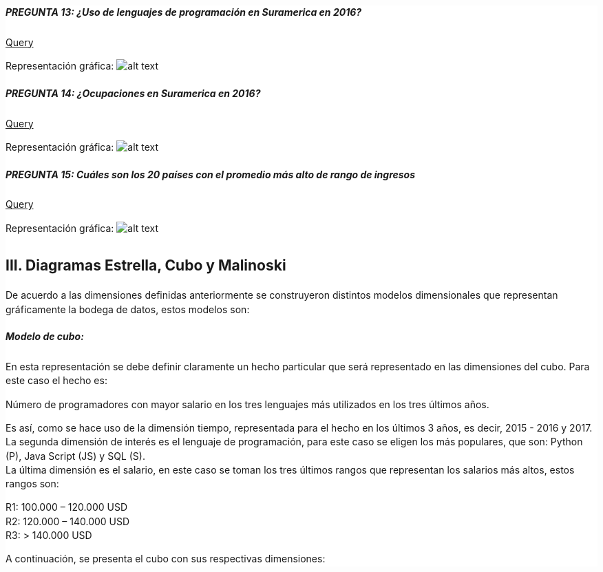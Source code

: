 #####  PREGUNTA 13:   ¿Uso de lenguajes de programación en Suramerica en 2016? <br/>
[Query](https://github.com/dayanarc7/SBDM_stackoverflow-_survey_results/blob/master/Querys/Pregunta13_lenguajes_suramerica.sql) <br/>

Representación gráfica: 
![alt text](https://github.com/dayanarc7/SBDM_stackoverflow-_survey_results/blob/master/Images/Pregunta13.png "Logo Title Text 1")

#####  PREGUNTA 14:  ¿Ocupaciones en Suramerica en 2016? <br/>
[Query](https://github.com/dayanarc7/SBDM_stackoverflow-_survey_results/blob/master/Querys/Pregunta14_ocupaciones_suramerica.sql) <br/>

Representación gráfica: 
![alt text](https://github.com/dayanarc7/SBDM_stackoverflow-_survey_results/blob/master/Images/Pregunta14.png "Logo Title Text 1")

#####  PREGUNTA 15:  Cuáles son los 20 países con el promedio más alto de rango de ingresos <br/>
[Query](https://github.com/dayanarc7/SBDM_stackoverflow-_survey_results/blob/master/Querys/Pregunta15_paises_ingresos_altos.sql) <br/>

Representación gráfica: 
![alt text](https://github.com/dayanarc7/SBDM_stackoverflow-_survey_results/blob/master/Images/Pregunta15.png "Logo Title Text 1")

## III. Diagramas Estrella, Cubo y Malinoski 

De acuerdo a las dimensiones definidas anteriormente se construyeron distintos modelos dimensionales que representan gráficamente la bodega de datos, estos modelos son:<br/>

##### Modelo de cubo: <br/>

En esta representación se debe definir claramente un hecho particular que será representado en las dimensiones del cubo. Para este caso el hecho es:<br/>

Número de programadores con mayor salario en los tres lenguajes más utilizados en los tres últimos años.<br/>

Es así, como se hace uso de la dimensión tiempo, representada para el hecho en los últimos 3 años, es decir, 2015 - 2016 y 2017.<br/>
La segunda dimensión de interés es el lenguaje de programación, para este caso se eligen los más populares, que son: Python (P), Java Script (JS) y SQL (S).<br/>
La última dimensión es el salario, en este caso se toman los tres últimos rangos que representan los salarios más altos, estos rangos son:<br/>

R1: 100.000 – 120.000 USD<br/>
R2: 120.000 – 140.000 USD<br/>
R3: > 140.000 USD<br/>

A continuación, se presenta el cubo con sus respectivas dimensiones:<br/>
